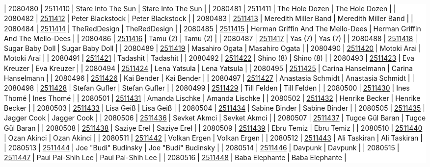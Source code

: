 | 2080480 | [2511410](https://www.discogs.com/artist/2511410) | Stare Into The Sun | Stare Into The Sun |
| 2080481 | [2511411](https://www.discogs.com/artist/2511411) | The Hole Dozen | The Hole Dozen |
| 2080482 | [2511412](https://www.discogs.com/artist/2511412) | Peter Blackstock | Peter Blackstock |
| 2080483 | [2511413](https://www.discogs.com/artist/2511413) | Meredith Miller Band | Meredith Miller Band |
| 2080484 | [2511414](https://www.discogs.com/artist/2511414) | TheRedDesign | TheRedDesign |
| 2080485 | [2511415](https://www.discogs.com/artist/2511415) | Herman Griffin And The Mello-Dees | Herman Griffin And The Mello-Dees |
| 2080486 | [2511416](https://www.discogs.com/artist/2511416) | Tamu (2) | Tamu (2) |
| 2080487 | [2511417](https://www.discogs.com/artist/2511417) | Yas (7) | Yas (7) |
| 2080488 | [2511418](https://www.discogs.com/artist/2511418) | Sugar Baby Doll | Sugar Baby Doll |
| 2080489 | [2511419](https://www.discogs.com/artist/2511419) | Masahiro Ogata | Masahiro Ogata |
| 2080490 | [2511420](https://www.discogs.com/artist/2511420) | Motoki Arai | Motoki Arai |
| 2080491 | [2511421](https://www.discogs.com/artist/2511421) | Tadashit | Tadashit |
| 2080492 | [2511422](https://www.discogs.com/artist/2511422) | Shino (8) | Shino (8) |
| 2080493 | [2511423](https://www.discogs.com/artist/2511423) | Eva Kreuzer | Eva Kreuzer |
| 2080494 | [2511424](https://www.discogs.com/artist/2511424) | Lena Yatsula | Lena Yatsula |
| 2080495 | [2511425](https://www.discogs.com/artist/2511425) | Carina Hanselmann | Carina Hanselmann |
| 2080496 | [2511426](https://www.discogs.com/artist/2511426) | Kai Bender | Kai Bender |
| 2080497 | [2511427](https://www.discogs.com/artist/2511427) | Anastasia Schmidt | Anastasia Schmidt |
| 2080498 | [2511428](https://www.discogs.com/artist/2511428) | Stefan Gufler | Stefan Gufler |
| 2080499 | [2511429](https://www.discogs.com/artist/2511429) | Till Felden | Till Felden |
| 2080500 | [2511430](https://www.discogs.com/artist/2511430) | Ines Thomé | Ines Thomé |
| 2080501 | [2511431](https://www.discogs.com/artist/2511431) | Amanda Lischke | Amanda Lischke |
| 2080502 | [2511432](https://www.discogs.com/artist/2511432) | Henrike Becker | Henrike Becker |
| 2080503 | [2511433](https://www.discogs.com/artist/2511433) | Lisa Geiß | Lisa Geiß |
| 2080504 | [2511434](https://www.discogs.com/artist/2511434) | Sabine Binder | Sabine Binder |
| 2080505 | [2511435](https://www.discogs.com/artist/2511435) | Jagger Cook | Jagger Cook |
| 2080506 | [2511436](https://www.discogs.com/artist/2511436) | Sevket Akmci | Sevket Akmci |
| 2080507 | [2511437](https://www.discogs.com/artist/2511437) | Tugce Gül Baran | Tugce Gül Baran |
| 2080508 | [2511438](https://www.discogs.com/artist/2511438) | Saziye Erel | Saziye Erel |
| 2080509 | [2511439](https://www.discogs.com/artist/2511439) | Ebru Temiz | Ebru Temiz |
| 2080510 | [2511440](https://www.discogs.com/artist/2511440) | Ozan Akinci | Ozan Akinci |
| 2080511 | [2511442](https://www.discogs.com/artist/2511442) | Volkan Ergen | Volkan Ergen |
| 2080512 | [2511443](https://www.discogs.com/artist/2511443) | Ali Taskiran | Ali Taskiran |
| 2080513 | [2511444](https://www.discogs.com/artist/2511444) | Joe "Budi" Budinsky | Joe "Budi" Budinsky |
| 2080514 | [2511446](https://www.discogs.com/artist/2511446) | Davpunk | Davpunk |
| 2080515 | [2511447](https://www.discogs.com/artist/2511447) | Paul Pai-Shih Lee | Paul Pai-Shih Lee |
| 2080516 | [2511448](https://www.discogs.com/artist/2511448) | Baba Elephante | Baba Elephante |